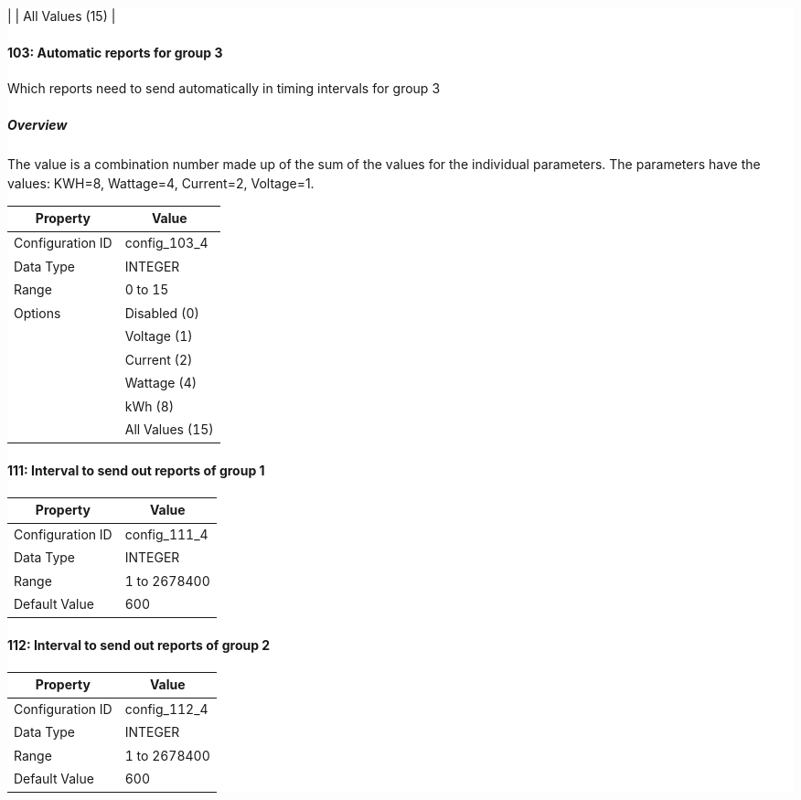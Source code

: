 |  | All Values (15) |


#### 103: Automatic reports for group 3

Which reports need to send automatically in timing intervals for group 3  


##### Overview 

The value is a combination number made up of the sum of the values for the individual parameters. The parameters have the values: KWH=8, Wattage=4, Current=2, Voltage=1.


| Property         | Value    |
|------------------|----------|
| Configuration ID | config_103_4 |
| Data Type        | INTEGER |
| Range | 0 to 15 || Default Value | 0 |
| Options | Disabled (0) |
|  | Voltage (1) |
|  | Current (2) |
|  | Wattage (4) |
|  | kWh (8) |
|  | All Values (15) |


#### 111: Interval to send out reports of group 1


| Property         | Value    |
|------------------|----------|
| Configuration ID | config_111_4 |
| Data Type        | INTEGER |
| Range | 1 to 2678400 |
| Default Value | 600 |


#### 112: Interval to send out reports of group 2


| Property         | Value    |
|------------------|----------|
| Configuration ID | config_112_4 |
| Data Type        | INTEGER |
| Range | 1 to 2678400 |
| Default Value | 600 |
